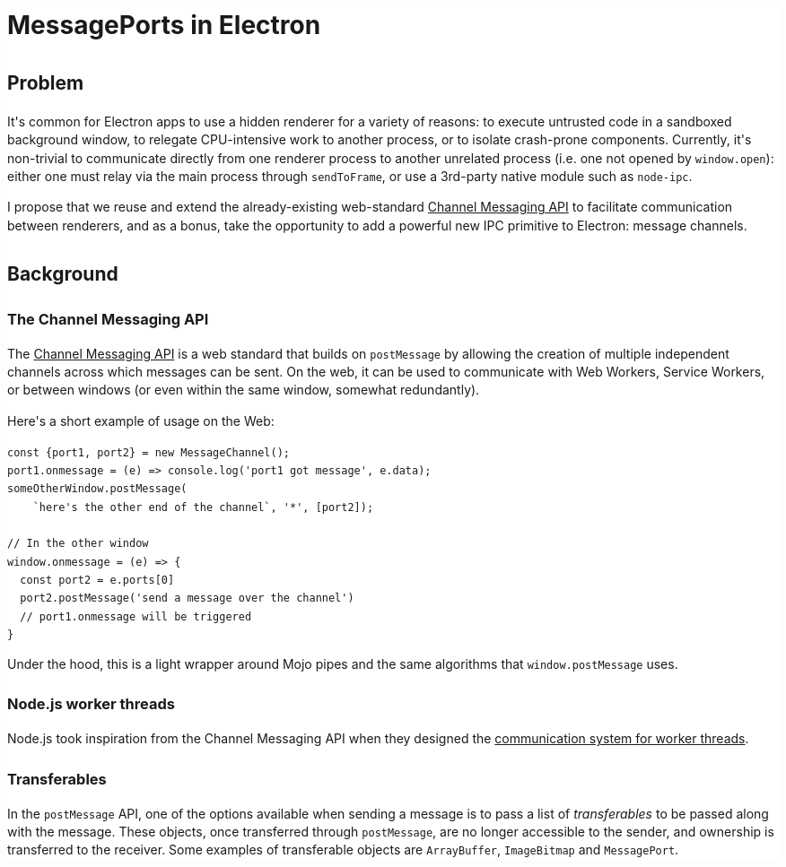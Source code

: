 # MessagePorts in Electron

## Problem

It's common for Electron apps to use a hidden renderer for a variety of reasons: to execute untrusted code in a sandboxed background window, to relegate CPU-intensive work to another process, or to isolate crash-prone components. Currently, it's non-trivial to communicate directly from one renderer process to another unrelated process (i.e. one not opened by `window.open`): either one must relay via the main process through `sendToFrame`, or use a 3rd-party native module such as `node-ipc`.

I propose that we reuse and extend the already-existing web-standard [Channel Messaging API][channel-messaging-api] to facilitate communication between renderers, and as a bonus, take the opportunity to add a powerful new IPC primitive to Electron: message channels.

## Background

### The Channel Messaging API

The [Channel Messaging API][channel-messaging-api] is a web standard that builds on `postMessage` by allowing the creation of multiple independent channels across which messages can be sent. On the web, it can be used to communicate with Web Workers, Service Workers, or between windows (or even within the same window, somewhat redundantly).

Here's a short example of usage on the Web:

```javascript=
const {port1, port2} = new MessageChannel();
port1.onmessage = (e) => console.log('port1 got message', e.data);
someOtherWindow.postMessage(
    `here's the other end of the channel`, '*', [port2]);

// In the other window
window.onmessage = (e) => {
  const port2 = e.ports[0]
  port2.postMessage('send a message over the channel')
  // port1.onmessage will be triggered
}
```

Under the hood, this is a light wrapper around Mojo pipes and the same algorithms that `window.postMessage` uses.

### Node.js worker threads

Node.js took inspiration from the Channel Messaging API when they designed the [communication system for worker threads](https://nodejs.org/dist/latest-v12.x/docs/api/worker_threads.html#worker_threads_class_messagechannel).

### Transferables

In the `postMessage` API, one of the options available when sending a message is to pass a list of *transferables* to be passed along with the message. These objects, once transferred through `postMessage`, are no longer accessible to the sender, and ownership is transferred to the receiver. Some examples of transferable objects are `ArrayBuffer`, `ImageBitmap` and `MessagePort`.


[channel-messaging-api]: https://developer.mozilla.org/en-US/docs/Web/API/Channel_Messaging_API